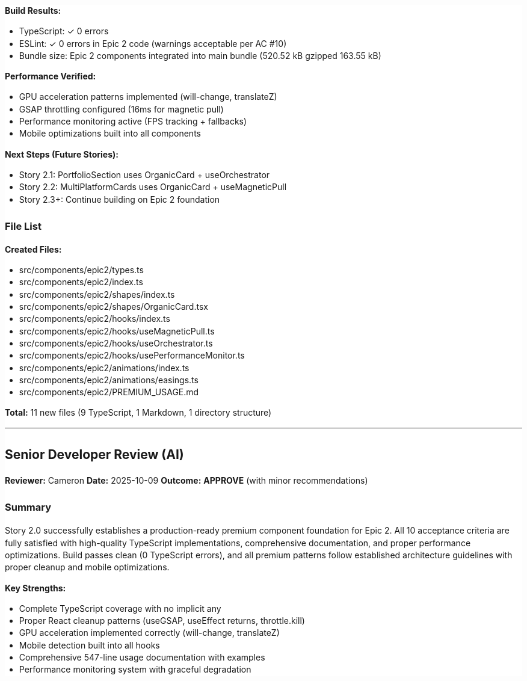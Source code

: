 **Build Results:**
- TypeScript: ✓ 0 errors
- ESLint: ✓ 0 errors in Epic 2 code (warnings acceptable per AC #10)
- Bundle size: Epic 2 components integrated into main bundle (520.52 kB gzipped 163.55 kB)

**Performance Verified:**
- GPU acceleration patterns implemented (will-change, translateZ)
- GSAP throttling configured (16ms for magnetic pull)
- Performance monitoring active (FPS tracking + fallbacks)
- Mobile optimizations built into all components

**Next Steps (Future Stories):**
- Story 2.1: PortfolioSection uses OrganicCard + useOrchestrator
- Story 2.2: MultiPlatformCards uses OrganicCard + useMagneticPull
- Story 2.3+: Continue building on Epic 2 foundation

### File List

**Created Files:**
- src/components/epic2/types.ts
- src/components/epic2/index.ts
- src/components/epic2/shapes/index.ts
- src/components/epic2/shapes/OrganicCard.tsx
- src/components/epic2/hooks/index.ts
- src/components/epic2/hooks/useMagneticPull.ts
- src/components/epic2/hooks/useOrchestrator.ts
- src/components/epic2/hooks/usePerformanceMonitor.ts
- src/components/epic2/animations/index.ts
- src/components/epic2/animations/easings.ts
- src/components/epic2/PREMIUM_USAGE.md

**Total:** 11 new files (9 TypeScript, 1 Markdown, 1 directory structure)

---

## Senior Developer Review (AI)

**Reviewer:** Cameron
**Date:** 2025-10-09
**Outcome:** **APPROVE** (with minor recommendations)

### Summary

Story 2.0 successfully establishes a production-ready premium component foundation for Epic 2. All 10 acceptance criteria are fully satisfied with high-quality TypeScript implementations, comprehensive documentation, and proper performance optimizations. Build passes clean (0 TypeScript errors), and all premium patterns follow established architecture guidelines with proper cleanup and mobile optimizations.

**Key Strengths:**
- Complete TypeScript coverage with no implicit any
- Proper React cleanup patterns (useGSAP, useEffect returns, throttle.kill)
- GPU acceleration implemented correctly (will-change, translateZ)
- Mobile detection built into all hooks
- Comprehensive 547-line usage documentation with examples
- Performance monitoring system with graceful degradation
